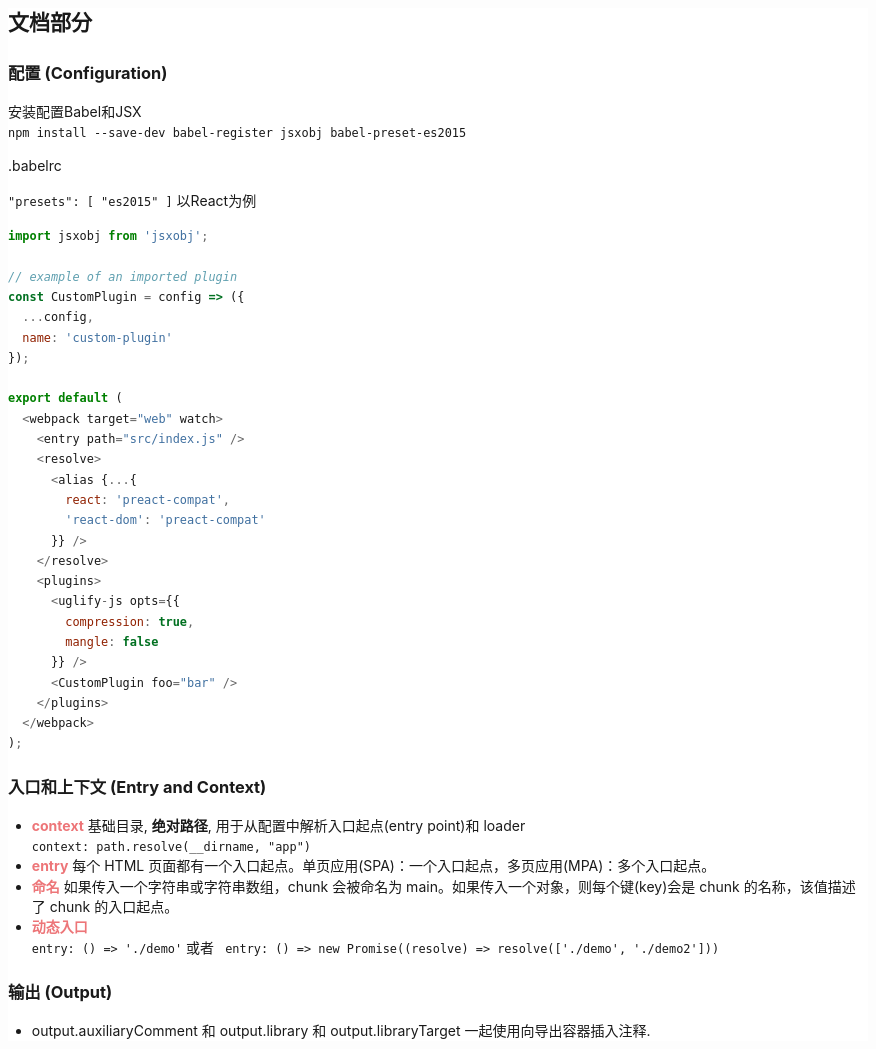 ## 文档部分
### 配置 (Configuration)
安装配置Babel和JSX  
` npm install --save-dev babel-register jsxobj babel-preset-es2015 `  

.babelrc

` "presets": [ "es2015" ] `
以React为例

```Javascript
import jsxobj from 'jsxobj';

// example of an imported plugin
const CustomPlugin = config => ({
  ...config,
  name: 'custom-plugin'
});

export default (
  <webpack target="web" watch>
    <entry path="src/index.js" />
    <resolve>
      <alias {...{
        react: 'preact-compat',
        'react-dom': 'preact-compat'
      }} />
    </resolve>
    <plugins>
      <uglify-js opts={{
        compression: true,
        mangle: false
      }} />
      <CustomPlugin foo="bar" />
    </plugins>
  </webpack>
);
```
### 入口和上下文 (Entry and Context)
* <b style="color: #ED7578">context</b> 基础目录, **绝对路径**, 用于从配置中解析入口起点(entry point)和 loader  
  `context: path.resolve(__dirname, "app")`   
* <b style="color: #ED7578">entry</b> 每个 HTML 页面都有一个入口起点。单页应用(SPA)：一个入口起点，多页应用(MPA)：多个入口起点。
* <b style="color: #ED7578">命名</b> 如果传入一个字符串或字符串数组，chunk 会被命名为 main。如果传入一个对象，则每个键(key)会是 chunk 的名称，该值描述了 chunk 的入口起点。
* <b style="color: #ED7578">动态入口</b>  
    `entry: () => './demo'`  或者
    ` entry: () => new Promise((resolve) => resolve(['./demo', './demo2']))`
    
### 输出 (Output)
* output.auxiliaryComment 和 output.library 和 output.libraryTarget 一起使用向导出容器插入注释.
